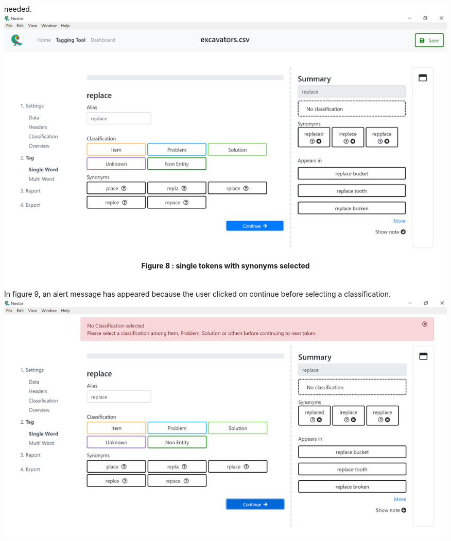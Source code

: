 needed.![](resources/media/image20.png)

<div align="center"><strong>Figure 8 : single tokens with synonyms selected</strong></div><br/>

In figure 9, an alert message has appeared because the user clicked on
continue before selecting a
classification.![](resources/media/image11.png)
